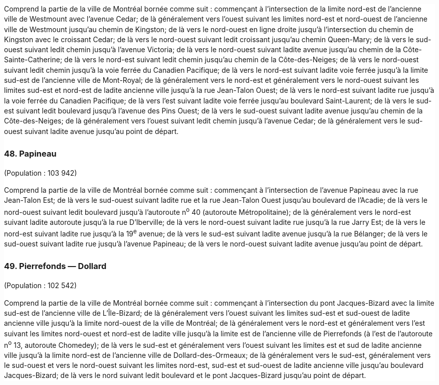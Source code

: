 
Comprend la partie de la ville de Montréal bornée comme suit : commençant à l’intersection de la limite nord-est de l’ancienne ville de Westmount avec l’avenue Cedar; de là généralement vers l’ouest suivant les limites nord-est et nord-ouest de l’ancienne ville de Westmount jusqu’au chemin de Kingston; de là vers le nord-ouest en ligne droite jusqu’à l’intersection du chemin de Kingston avec le croissant Cedar; de là vers le nord-ouest suivant ledit croissant jusqu’au chemin Queen-Mary; de là vers le sud-ouest suivant ledit chemin jusqu’à l’avenue Victoria; de là vers le nord-ouest suivant ladite avenue jusqu’au chemin de la Côte-Sainte-Catherine; de là vers le nord-est suivant ledit chemin jusqu’au chemin de la Côte-des-Neiges; de là vers le nord-ouest suivant ledit chemin jusqu’à la voie ferrée du Canadien Pacifique; de là vers le nord-est suivant ladite voie ferrée jusqu’à la limite sud-est de l’ancienne ville de Mont-Royal; de là généralement vers le nord-est et généralement vers le nord-ouest suivant les limites sud-est et nord-est de ladite ancienne ville jusqu’à la rue Jean-Talon Ouest; de là vers le nord-est suivant ladite rue jusqu’à la voie ferrée du Canadien Pacifique; de là vers l’est suivant ladite voie ferrée jusqu’au boulevard Saint-Laurent; de là vers le sud-est suivant ledit boulevard jusqu’à l’avenue des Pins Ouest; de là vers le sud-ouest suivant ladite avenue jusqu’au chemin de la Côte-des-Neiges; de là généralement vers l’ouest suivant ledit chemin jusqu’à l’avenue Cedar; de là généralement vers le sud-ouest suivant ladite avenue jusqu’au point de départ.



### 48. Papineau

(Population : 103 942)


Comprend la partie de la ville de Montréal bornée comme suit : commençant à l’intersection de l’avenue Papineau avec la rue Jean-Talon Est; de là vers le sud-ouest suivant ladite rue et la rue Jean-Talon Ouest jusqu’au boulevard de l’Acadie; de là vers le nord-ouest suivant ledit boulevard jusqu’à l’autoroute n<sup>o</sup> 40 (autoroute Métropolitaine); de là généralement vers le nord-est suivant ladite autoroute jusqu’à la rue D’Iberville; de là vers le nord-ouest suivant ladite rue jusqu’à la rue Jarry Est; de là vers le nord-est suivant ladite rue jusqu’à la 19<sup>e</sup> avenue; de là vers le sud-est suivant ladite avenue jusqu’à la rue Bélanger; de là vers le sud-ouest suivant ladite rue jusqu’à l’avenue Papineau; de là vers le nord-ouest suivant ladite avenue jusqu’au point de départ.



### 49. Pierrefonds — Dollard

(Population : 102 542)


Comprend la partie de la ville de Montréal bornée comme suit : commençant à l’intersection du pont Jacques-Bizard avec la limite sud-est de l’ancienne ville de L’Île-Bizard; de là généralement vers l’ouest suivant les limites sud-est et sud-ouest de ladite ancienne ville jusqu’à la limite nord-ouest de la ville de Montréal; de là généralement vers le nord-est et généralement vers l’est suivant les limites nord-ouest et nord-est de ladite ville jusqu’à la limite est de l’ancienne ville de Pierrefonds (à l’est de l’autoroute n<sup>o</sup> 13, autoroute Chomedey); de là vers le sud-est et généralement vers l’ouest suivant les limites est et sud de ladite ancienne ville jusqu’à la limite nord-est de l’ancienne ville de Dollard-des-Ormeaux; de là généralement vers le sud-est, généralement vers le sud-ouest et vers le nord-ouest suivant les limites nord-est, sud-est et sud-ouest de ladite ancienne ville jusqu’au boulevard Jacques-Bizard; de là vers le nord suivant ledit boulevard et le pont Jacques-Bizard jusqu’au point de départ.

